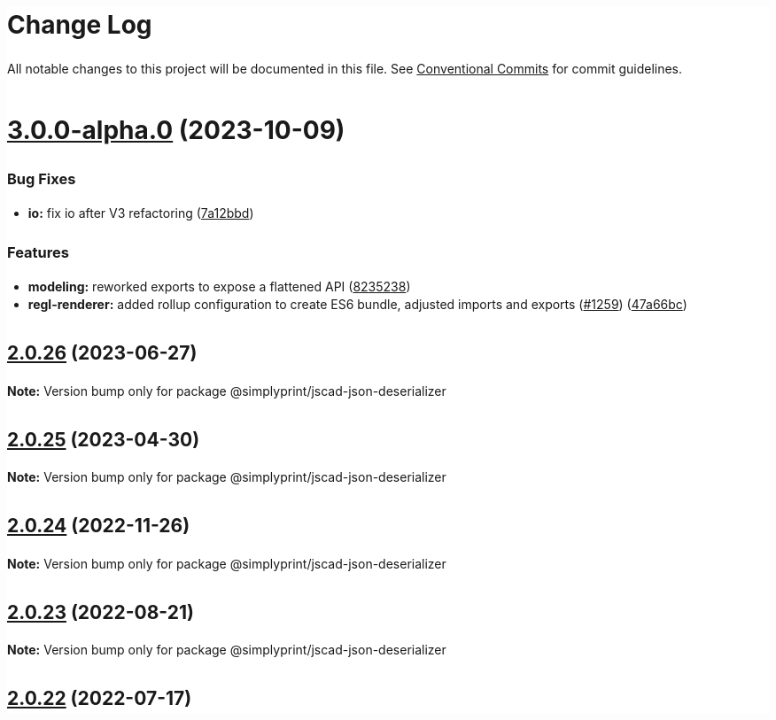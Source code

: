 # Change Log

All notable changes to this project will be documented in this file.
See [Conventional Commits](https://conventionalcommits.org) for commit guidelines.

# [3.0.0-alpha.0](https://github.com/jscad/OpenJSCAD.org/compare/@simplyprint/jscad-json-deserializer@2.0.23...@simplyprint/jscad-json-deserializer@3.0.0-alpha.0) (2023-10-09)

### Bug Fixes

* **io:** fix io after V3 refactoring ([7a12bbd](https://github.com/jscad/OpenJSCAD.org/commit/7a12bbdb7b4b3df792a4c5b3c8b30a6a985a48f0))

### Features

* **modeling:** reworked exports to expose a flattened API ([8235238](https://github.com/jscad/OpenJSCAD.org/commit/8235238ad63d063f1e501478cae1208deb130a9c))
* **regl-renderer:** added rollup configuration to create ES6 bundle, adjusted imports and exports ([#1259](https://github.com/jscad/OpenJSCAD.org/issues/1259)) ([47a66bc](https://github.com/jscad/OpenJSCAD.org/commit/47a66bc07a137a748ce8571ea5d043ebaab9418d))

## [2.0.26](https://github.com/jscad/OpenJSCAD.org/compare/@simplyprint/jscad-json-deserializer@2.0.25...@simplyprint/jscad-json-deserializer@2.0.26) (2023-06-27)

**Note:** Version bump only for package @simplyprint/jscad-json-deserializer

## [2.0.25](https://github.com/jscad/OpenJSCAD.org/compare/@simplyprint/jscad-json-deserializer@2.0.24...@simplyprint/jscad-json-deserializer@2.0.25) (2023-04-30)

**Note:** Version bump only for package @simplyprint/jscad-json-deserializer

## [2.0.24](https://github.com/jscad/OpenJSCAD.org/compare/@simplyprint/jscad-json-deserializer@2.0.23...@simplyprint/jscad-json-deserializer@2.0.24) (2022-11-26)

**Note:** Version bump only for package @simplyprint/jscad-json-deserializer

## [2.0.23](https://github.com/jscad/OpenJSCAD.org/compare/@simplyprint/jscad-json-deserializer@2.0.22...@simplyprint/jscad-json-deserializer@2.0.23) (2022-08-21)

**Note:** Version bump only for package @simplyprint/jscad-json-deserializer

## [2.0.22](https://github.com/jscad/OpenJSCAD.org/compare/@simplyprint/jscad-json-deserializer@2.0.21...@simplyprint/jscad-json-deserializer@2.0.22) (2022-07-17)
